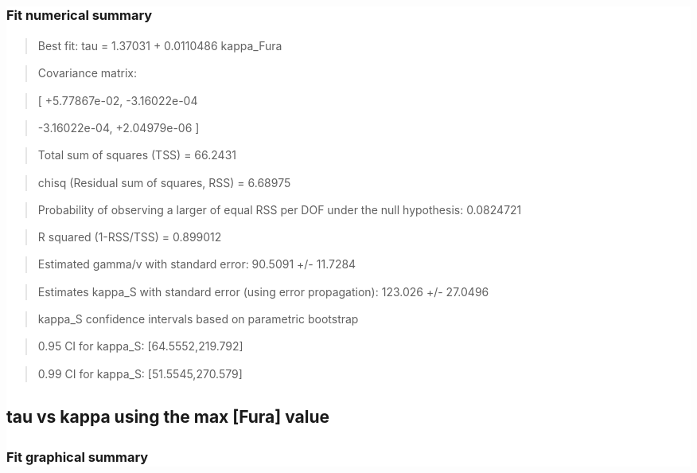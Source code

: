 ### Fit numerical summary


> Best fit: tau = 1.37031 + 0.0110486 kappa_Fura

> Covariance matrix:

> [ +5.77867e-02, -3.16022e-04  

>   -3.16022e-04, +2.04979e-06  ]

> Total sum of squares (TSS) = 66.2431

> chisq (Residual sum of squares, RSS) = 6.68975

> Probability of observing a larger of equal RSS per DOF under the null hypothesis: 0.0824721

> R squared (1-RSS/TSS) = 0.899012

> Estimated gamma/v with standard error: 90.5091 +/- 11.7284

> Estimates kappa_S with standard error (using error propagation): 123.026 +/- 27.0496

> kappa_S confidence intervals based on parametric bootstrap

> 0.95 CI for kappa_S: [64.5552,219.792]

> 0.99 CI for kappa_S: [51.5545,270.579]



## tau vs kappa  using the max [Fura] value
### Fit graphical summary